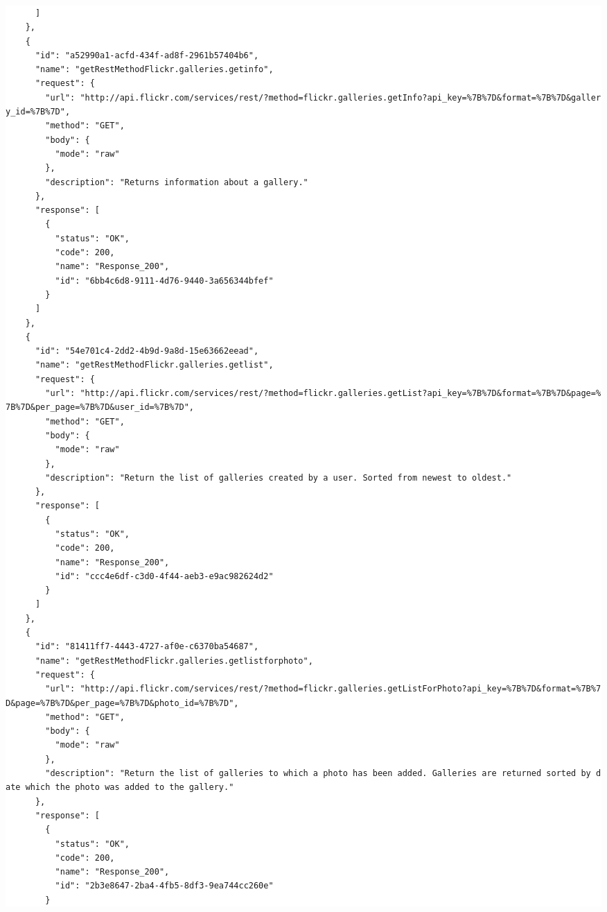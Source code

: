           ]
        },
        {
          "id": "a52990a1-acfd-434f-ad8f-2961b57404b6",
          "name": "getRestMethodFlickr.galleries.getinfo",
          "request": {
            "url": "http://api.flickr.com/services/rest/?method=flickr.galleries.getInfo?api_key=%7B%7D&format=%7B%7D&gallery_id=%7B%7D",
            "method": "GET",
            "body": {
              "mode": "raw"
            },
            "description": "Returns information about a gallery."
          },
          "response": [
            {
              "status": "OK",
              "code": 200,
              "name": "Response_200",
              "id": "6bb4c6d8-9111-4d76-9440-3a656344bfef"
            }
          ]
        },
        {
          "id": "54e701c4-2dd2-4b9d-9a8d-15e63662eead",
          "name": "getRestMethodFlickr.galleries.getlist",
          "request": {
            "url": "http://api.flickr.com/services/rest/?method=flickr.galleries.getList?api_key=%7B%7D&format=%7B%7D&page=%7B%7D&per_page=%7B%7D&user_id=%7B%7D",
            "method": "GET",
            "body": {
              "mode": "raw"
            },
            "description": "Return the list of galleries created by a user. Sorted from newest to oldest."
          },
          "response": [
            {
              "status": "OK",
              "code": 200,
              "name": "Response_200",
              "id": "ccc4e6df-c3d0-4f44-aeb3-e9ac982624d2"
            }
          ]
        },
        {
          "id": "81411ff7-4443-4727-af0e-c6370ba54687",
          "name": "getRestMethodFlickr.galleries.getlistforphoto",
          "request": {
            "url": "http://api.flickr.com/services/rest/?method=flickr.galleries.getListForPhoto?api_key=%7B%7D&format=%7B%7D&page=%7B%7D&per_page=%7B%7D&photo_id=%7B%7D",
            "method": "GET",
            "body": {
              "mode": "raw"
            },
            "description": "Return the list of galleries to which a photo has been added. Galleries are returned sorted by date which the photo was added to the gallery."
          },
          "response": [
            {
              "status": "OK",
              "code": 200,
              "name": "Response_200",
              "id": "2b3e8647-2ba4-4fb5-8df3-9ea744cc260e"
            }